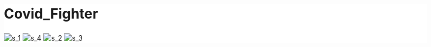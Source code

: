 # Covid_Fighter
<img width="925" alt="s_1" src="https://user-images.githubusercontent.com/65547096/121240628-2aa62000-c8b8-11eb-8e90-a8a72f4d1cc5.PNG">
<img width="960" alt="s_4" src="https://user-images.githubusercontent.com/65547096/121240662-35f94b80-c8b8-11eb-9e66-66bad4bd08ab.PNG">
<img width="960" alt="s_2" src="https://user-images.githubusercontent.com/65547096/121240647-2f6ad400-c8b8-11eb-8706-52389200e64f.PNG">
<img width="960" alt="s_3" src="https://user-images.githubusercontent.com/65547096/121240656-32fe5b00-c8b8-11eb-8e2b-f6012111046c.PNG">
